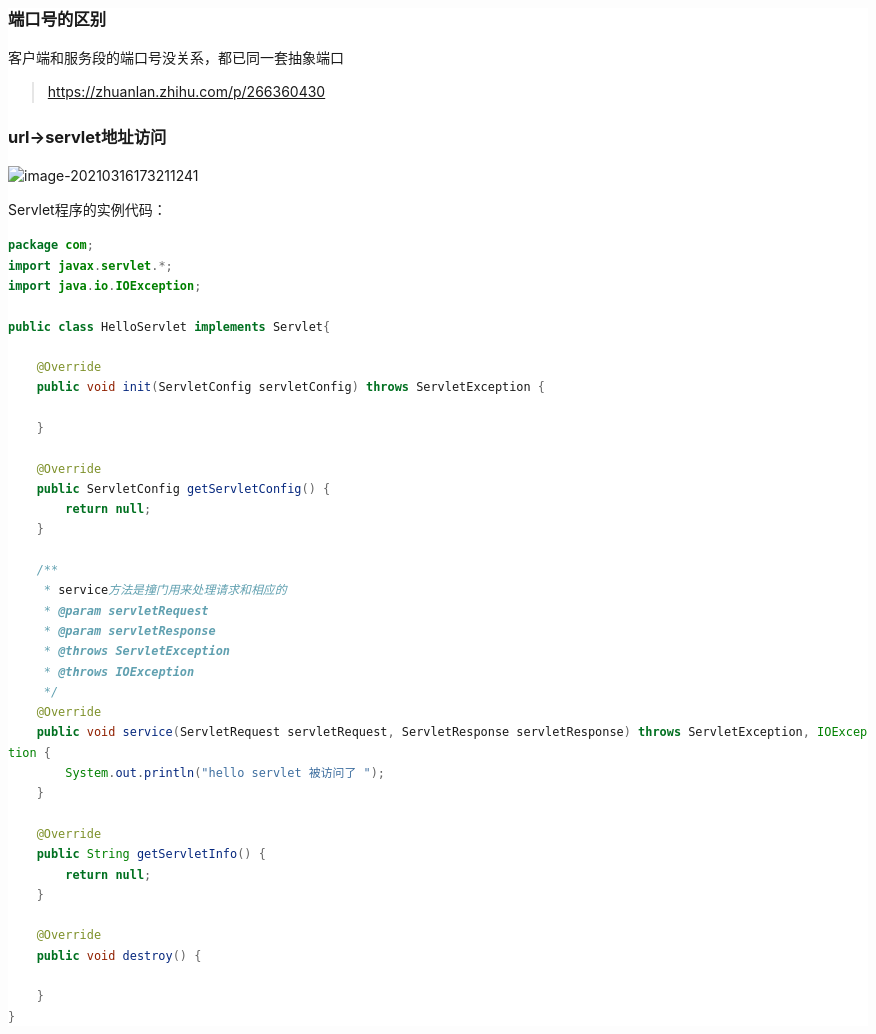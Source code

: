 ### 端口号的区别

客户端和服务段的端口号没关系，都已同一套抽象端口

> https://zhuanlan.zhihu.com/p/266360430

### url->servlet地址访问



![image-20210316173211241](https://raw.githubusercontent.com/ytwotap/imgCloud/main/typora/spring/image-20210316173211241.png)

Servlet程序的实例代码：

```java	
package com;
import javax.servlet.*;
import java.io.IOException;

public class HelloServlet implements Servlet{

    @Override
    public void init(ServletConfig servletConfig) throws ServletException {
        
    }

    @Override
    public ServletConfig getServletConfig() {
        return null;
    }

    /**
     * service方法是撞门用来处理请求和相应的
     * @param servletRequest
     * @param servletResponse
     * @throws ServletException
     * @throws IOException
     */
    @Override
    public void service(ServletRequest servletRequest, ServletResponse servletResponse) throws ServletException, IOException {
        System.out.println("hello servlet 被访问了 ");
    }

    @Override
    public String getServletInfo() {
        return null;
    }

    @Override
    public void destroy() {

    }
}

```

